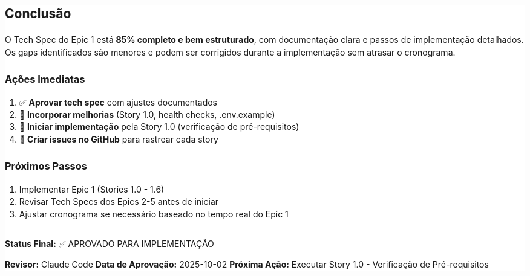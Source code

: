 
## Conclusão

O Tech Spec do Epic 1 está **85% completo e bem estruturado**, com documentação clara e passos de implementação detalhados. Os gaps identificados são menores e podem ser corrigidos durante a implementação sem atrasar o cronograma.

### Ações Imediatas

1. ✅ **Aprovar tech spec** com ajustes documentados
2. 📝 **Incorporar melhorias** (Story 1.0, health checks, .env.example)
3. 🚀 **Iniciar implementação** pela Story 1.0 (verificação de pré-requisitos)
4. 🔄 **Criar issues no GitHub** para rastrear cada story

### Próximos Passos

1. Implementar Epic 1 (Stories 1.0 - 1.6)
2. Revisar Tech Specs dos Epics 2-5 antes de iniciar
3. Ajustar cronograma se necessário baseado no tempo real do Epic 1

---

**Status Final:** ✅ APROVADO PARA IMPLEMENTAÇÃO

**Revisor:** Claude Code
**Data de Aprovação:** 2025-10-02
**Próxima Ação:** Executar Story 1.0 - Verificação de Pré-requisitos
